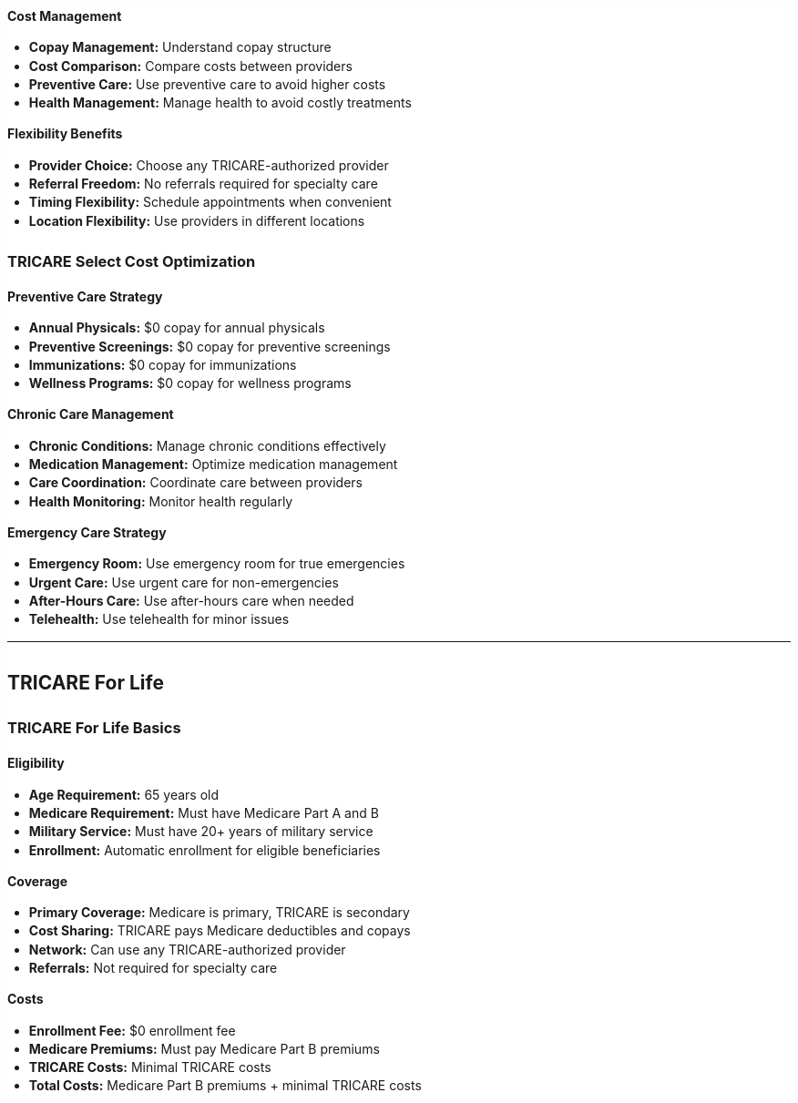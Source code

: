 **Cost Management**
- **Copay Management:** Understand copay structure
- **Cost Comparison:** Compare costs between providers
- **Preventive Care:** Use preventive care to avoid higher costs
- **Health Management:** Manage health to avoid costly treatments

**Flexibility Benefits**
- **Provider Choice:** Choose any TRICARE-authorized provider
- **Referral Freedom:** No referrals required for specialty care
- **Timing Flexibility:** Schedule appointments when convenient
- **Location Flexibility:** Use providers in different locations

### TRICARE Select Cost Optimization

**Preventive Care Strategy**
- **Annual Physicals:** $0 copay for annual physicals
- **Preventive Screenings:** $0 copay for preventive screenings
- **Immunizations:** $0 copay for immunizations
- **Wellness Programs:** $0 copay for wellness programs

**Chronic Care Management**
- **Chronic Conditions:** Manage chronic conditions effectively
- **Medication Management:** Optimize medication management
- **Care Coordination:** Coordinate care between providers
- **Health Monitoring:** Monitor health regularly

**Emergency Care Strategy**
- **Emergency Room:** Use emergency room for true emergencies
- **Urgent Care:** Use urgent care for non-emergencies
- **After-Hours Care:** Use after-hours care when needed
- **Telehealth:** Use telehealth for minor issues

---

## TRICARE For Life

### TRICARE For Life Basics

**Eligibility**
- **Age Requirement:** 65 years old
- **Medicare Requirement:** Must have Medicare Part A and B
- **Military Service:** Must have 20+ years of military service
- **Enrollment:** Automatic enrollment for eligible beneficiaries

**Coverage**
- **Primary Coverage:** Medicare is primary, TRICARE is secondary
- **Cost Sharing:** TRICARE pays Medicare deductibles and copays
- **Network:** Can use any TRICARE-authorized provider
- **Referrals:** Not required for specialty care

**Costs**
- **Enrollment Fee:** $0 enrollment fee
- **Medicare Premiums:** Must pay Medicare Part B premiums
- **TRICARE Costs:** Minimal TRICARE costs
- **Total Costs:** Medicare Part B premiums + minimal TRICARE costs
